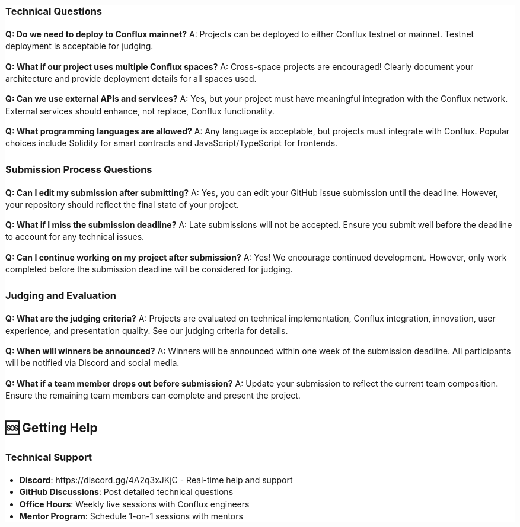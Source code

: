 ### Technical Questions

**Q: Do we need to deploy to Conflux mainnet?**
A: Projects can be deployed to either Conflux testnet or mainnet. Testnet deployment is acceptable for judging.

**Q: What if our project uses multiple Conflux spaces?**
A: Cross-space projects are encouraged! Clearly document your architecture and provide deployment details for all spaces used.

**Q: Can we use external APIs and services?**
A: Yes, but your project must have meaningful integration with the Conflux network. External services should enhance, not replace, Conflux functionality.

**Q: What programming languages are allowed?**
A: Any language is acceptable, but projects must integrate with Conflux. Popular choices include Solidity for smart contracts and JavaScript/TypeScript for frontends.

### Submission Process Questions

**Q: Can I edit my submission after submitting?**
A: Yes, you can edit your GitHub issue submission until the deadline. However, your repository should reflect the final state of your project.

**Q: What if I miss the submission deadline?**
A: Late submissions will not be accepted. Ensure you submit well before the deadline to account for any technical issues.

**Q: Can I continue working on my project after submission?**
A: Yes! We encourage continued development. However, only work completed before the submission deadline will be considered for judging.

### Judging and Evaluation

**Q: What are the judging criteria?**
A: Projects are evaluated on technical implementation, Conflux integration, innovation, user experience, and presentation quality. See our [judging criteria](./04_judging_criteria.md) for details.

**Q: When will winners be announced?**
A: Winners will be announced within one week of the submission deadline. All participants will be notified via Discord and social media.

**Q: What if a team member drops out before submission?**
A: Update your submission to reflect the current team composition. Ensure the remaining team members can complete and present the project.

## 🆘 Getting Help

### Technical Support
- **Discord**: https://discord.gg/4A2q3xJKjC - Real-time help and support
- **GitHub Discussions**: Post detailed technical questions
- **Office Hours**: Weekly live sessions with Conflux engineers
- **Mentor Program**: Schedule 1-on-1 sessions with mentors
